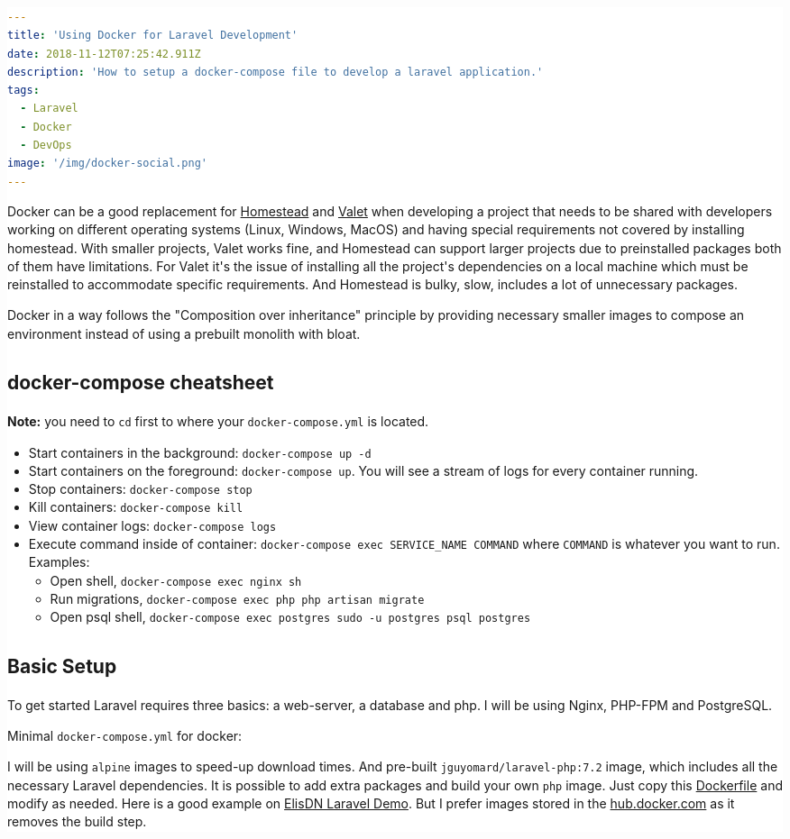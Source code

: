 ```yaml
---
title: 'Using Docker for Laravel Development'
date: 2018-11-12T07:25:42.911Z
description: 'How to setup a docker-compose file to develop a laravel application.'
tags:
  - Laravel
  - Docker
  - DevOps
image: '/img/docker-social.png'
---
```


Docker can be a good replacement for [Homestead](https://laravel.com/docs/master/homestead) and [Valet](https://laravel.com/docs/master/valet) when developing a project that needs to be shared with developers working on different operating systems (Linux, Windows, MacOS) and having special requirements not covered by installing homestead. With smaller projects, Valet works fine, and Homestead can support larger projects due to preinstalled packages both of them have limitations. For Valet it's the issue of installing all the project's dependencies on a local machine which must be reinstalled to accommodate specific requirements. And Homestead is bulky, slow, includes a lot of unnecessary packages.

Docker in a way follows the "Composition over inheritance" principle by providing necessary smaller images to compose an environment instead of using a prebuilt monolith with bloat.

## docker-compose cheatsheet

**Note:** you need to `cd` first to where your `docker-compose.yml` is located.

- Start containers in the background: `docker-compose up -d`
- Start containers on the foreground: `docker-compose up`. You will see a stream of logs for every container running.
- Stop containers: `docker-compose stop`
- Kill containers: `docker-compose kill`
- View container logs: `docker-compose logs`
- Execute command inside of container: `docker-compose exec SERVICE_NAME COMMAND` where `COMMAND` is whatever you want to run. Examples:
  - Open shell, `docker-compose exec nginx sh`
  - Run migrations, `docker-compose exec php php artisan migrate`
  - Open psql shell, `docker-compose exec postgres sudo -u postgres psql postgres`

## Basic Setup

To get started Laravel requires three basics: a web-server, a database and php. I will be using Nginx, PHP-FPM and PostgreSQL.

Minimal `docker-compose.yml` for docker:

I will be using `alpine` images to speed-up download times. And pre-built `jguyomard/laravel-php:7.2` image, which includes all the necessary Laravel dependencies. It is possible to add extra packages and build your own `php` image. Just copy this [Dockerfile](https://hub.docker.com/r/jguyomard/laravel-php/~/dockerfile/) and modify as needed. Here is a good example on [ElisDN Laravel Demo](https://github.com/ElisDN/laravel-demo-board/blob/f44e8d3bc6416a16a42f1fa408d1a20b730b0491/docker-compose.yml#L4-L6). But I prefer images stored in the [hub.docker.com](https://hub.docker.com) as it removes the build step.
